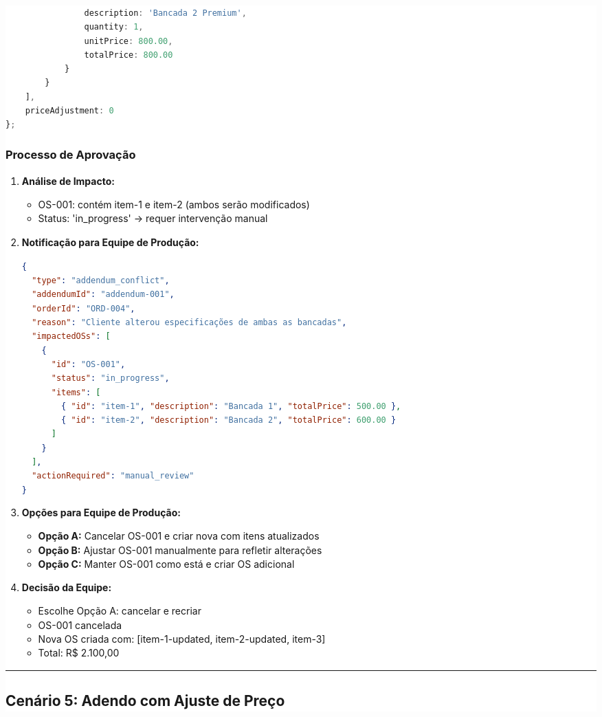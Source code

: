 ```typescript
                description: 'Bancada 2 Premium', 
                quantity: 1, 
                unitPrice: 800.00, 
                totalPrice: 800.00 
            }
        }
    ],
    priceAdjustment: 0
};
```

### **Processo de Aprovação**
1. **Análise de Impacto:**
   - OS-001: contém item-1 e item-2 (ambos serão modificados)
   - Status: 'in_progress' → requer intervenção manual

2. **Notificação para Equipe de Produção:**
   ```json
   {
     "type": "addendum_conflict",
     "addendumId": "addendum-001",
     "orderId": "ORD-004",
     "reason": "Cliente alterou especificações de ambas as bancadas",
     "impactedOSs": [
       {
         "id": "OS-001",
         "status": "in_progress",
         "items": [
           { "id": "item-1", "description": "Bancada 1", "totalPrice": 500.00 },
           { "id": "item-2", "description": "Bancada 2", "totalPrice": 600.00 }
         ]
       }
     ],
     "actionRequired": "manual_review"
   }
   ```

3. **Opções para Equipe de Produção:**
   - **Opção A:** Cancelar OS-001 e criar nova com itens atualizados
   - **Opção B:** Ajustar OS-001 manualmente para refletir alterações
   - **Opção C:** Manter OS-001 como está e criar OS adicional

4. **Decisão da Equipe:**
   - Escolhe Opção A: cancelar e recriar
   - OS-001 cancelada
   - Nova OS criada com: [item-1-updated, item-2-updated, item-3]
   - Total: R$ 2.100,00

---

## **Cenário 5: Adendo com Ajuste de Preço**

